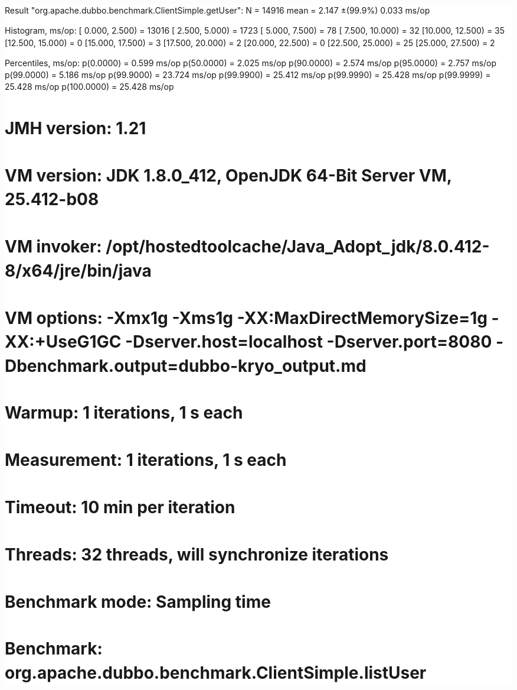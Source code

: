 Result "org.apache.dubbo.benchmark.ClientSimple.getUser":
  N = 14916
  mean =      2.147 ±(99.9%) 0.033 ms/op

  Histogram, ms/op:
    [ 0.000,  2.500) = 13016 
    [ 2.500,  5.000) = 1723 
    [ 5.000,  7.500) = 78 
    [ 7.500, 10.000) = 32 
    [10.000, 12.500) = 35 
    [12.500, 15.000) = 0 
    [15.000, 17.500) = 3 
    [17.500, 20.000) = 2 
    [20.000, 22.500) = 0 
    [22.500, 25.000) = 25 
    [25.000, 27.500) = 2 

  Percentiles, ms/op:
      p(0.0000) =      0.599 ms/op
     p(50.0000) =      2.025 ms/op
     p(90.0000) =      2.574 ms/op
     p(95.0000) =      2.757 ms/op
     p(99.0000) =      5.186 ms/op
     p(99.9000) =     23.724 ms/op
     p(99.9900) =     25.412 ms/op
     p(99.9990) =     25.428 ms/op
     p(99.9999) =     25.428 ms/op
    p(100.0000) =     25.428 ms/op


# JMH version: 1.21
# VM version: JDK 1.8.0_412, OpenJDK 64-Bit Server VM, 25.412-b08
# VM invoker: /opt/hostedtoolcache/Java_Adopt_jdk/8.0.412-8/x64/jre/bin/java
# VM options: -Xmx1g -Xms1g -XX:MaxDirectMemorySize=1g -XX:+UseG1GC -Dserver.host=localhost -Dserver.port=8080 -Dbenchmark.output=dubbo-kryo_output.md
# Warmup: 1 iterations, 1 s each
# Measurement: 1 iterations, 1 s each
# Timeout: 10 min per iteration
# Threads: 32 threads, will synchronize iterations
# Benchmark mode: Sampling time
# Benchmark: org.apache.dubbo.benchmark.ClientSimple.listUser
